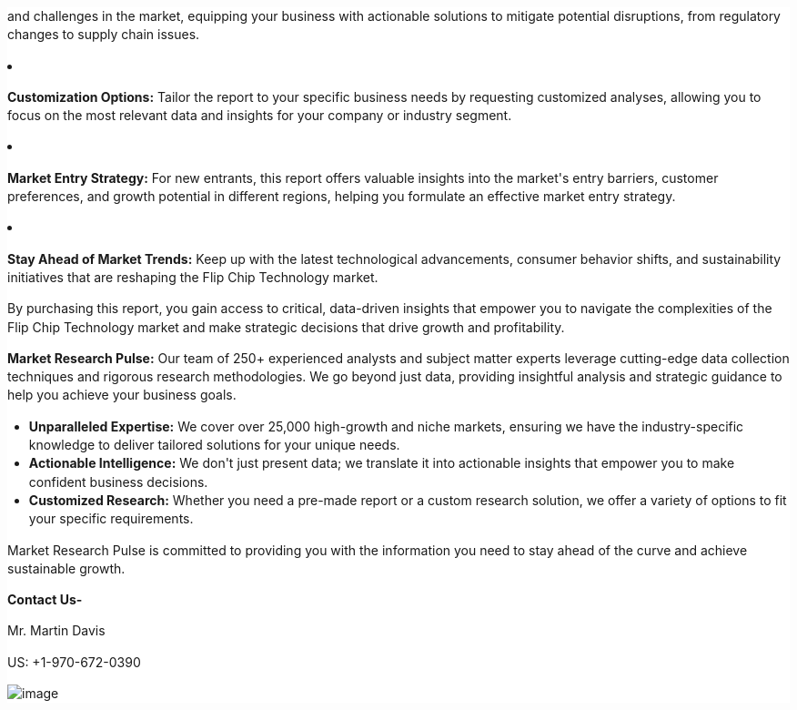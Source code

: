 and challenges in the market, equipping your business with actionable solutions to mitigate potential disruptions, from regulatory changes to supply chain issues.</p></li><li><p><strong>Customization Options:</strong> Tailor the report to your specific business needs by requesting customized analyses, allowing you to focus on the most relevant data and insights for your company or industry segment.</p></li><li><p><strong>Market Entry Strategy:</strong> For new entrants, this report offers valuable insights into the market's entry barriers, customer preferences, and growth potential in different regions, helping you formulate an effective market entry strategy.</p></li><li><p><strong>Stay Ahead of Market Trends:</strong> Keep up with the latest technological advancements, consumer behavior shifts, and sustainability initiatives that are reshaping the Flip Chip Technology market.</p></li></ol><p>By purchasing this report, you gain access to critical, data-driven insights that empower you to navigate the complexities of the Flip Chip Technology market and make strategic decisions that drive growth and profitability.</p><p><strong>Market Research Pulse:</strong>&nbsp;Our team of 250+ experienced analysts and subject matter experts leverage cutting-edge data collection techniques and rigorous research methodologies. We go beyond just data, providing insightful analysis and strategic guidance to help you achieve your business goals.</p><ul><li><strong>Unparalleled Expertise:</strong>&nbsp;We cover over 25,000 high-growth and niche markets, ensuring we have the industry-specific knowledge to deliver tailored solutions for your unique needs.</li><li><strong>Actionable Intelligence:</strong>&nbsp;We don't just present data; we translate it into actionable insights that empower you to make confident business decisions.</li><li><strong>Customized Research:</strong>&nbsp;Whether you need a pre-made report or a custom research solution, we offer a variety of options to fit your specific requirements.</li></ul><p>Market Research Pulse is committed to providing you with the information you need to stay ahead of the curve and achieve sustainable growth.</p><p><strong>Contact Us-</strong></p><p>Mr. Martin Davis</p><p>US: +1-970-672-0390</p>
![image](https://github.com/user-attachments/assets/7a570315-5570-4976-8bcf-c25d475507fb)
